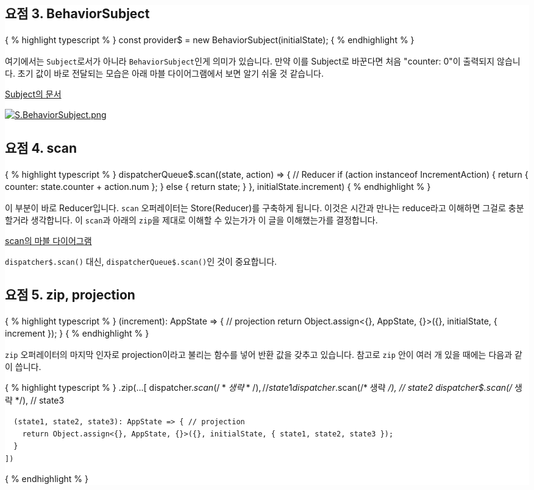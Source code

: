 ## 요점 3. BehaviorSubject

{ % highlight typescript % }
const provider$ = new BehaviorSubject<AppState>(initialState);
{ % endhighlight % }

여기에서는 `Subject`로서가 아니라 `BehaviorSubject`인게 의미가 있습니다. 만약 이를 Subject로 바꾼다면 처음 "counter: 0"이 출력되지 않습니다. 초기 값이 바로 전달되는 모습은 아래 마블 다이어그램에서 보면 알기 쉬울 것 같습니다.

[Subject의 문서](http://reactivex.io/documentation/subject.html)

[![S.BehaviorSubject.png](https://qiita-image-store.s3.amazonaws.com/0/74793/ddbaa374-6810-129b-5ba1-d1162bd6902d.png)](https://qiita-image-store.s3.amazonaws.com/0/74793/ddbaa374-6810-129b-5ba1-d1162bd6902d.png)

## 요점 4. scan

{ % highlight typescript % }
      dispatcherQueue$.scan((state, action) => { // Reducer
        if (action instanceof IncrementAction) {
          return { counter: state.counter + action.num };
        } else {
          return state;
        }
      }, initialState.increment)
{ % endhighlight % }

이 부분이 바로 Reducer입니다. `scan` 오퍼레이터는 Store(Reducer)를 구축하게 됩니다. 이것은 시간과 만나는 reduce라고 이해하면 그걸로 충분할거라 생각합니다. 이 `scan`과 아래의 `zip`을 제대로 이해할 수 있는가가 이 글을 이해했는가를 결정합니다.

[scan의 마블 다이어그램](http://rxmarbles.com/#scan)

`dispatcher$.scan()` 대신, `dispatcherQueue$.scan()`인 것이 중요합니다.

## 요점 5. zip, projection

{ % highlight typescript % }
      (increment): AppState => { // projection
        return Object.assign<{}, AppState, {}>({}, initialState, { increment });
      }
{ % endhighlight % }

`zip` 오퍼레이터의 마지막 인자로 projection이라고 불리는 함수를 넣어 반환 값을 갖추고 있습니다. 참고로 `zip` 안이 여러 개 있을 때에는 다음과 같이 씁니다.

{ % highlight typescript % }
    .zip<AppState>(...[
      dispatcher$.scan(/* 생략 */), // state1
      dispatcher$.scan(/* 생략 */), // state2
      dispatcher$.scan(/* 생략 */), // state3

      (state1, state2, state3): AppState => { // projection
        return Object.assign<{}, AppState, {}>({}, initialState, { state1, state2, state3 });
      }
    ])
{ % endhighlight % }
